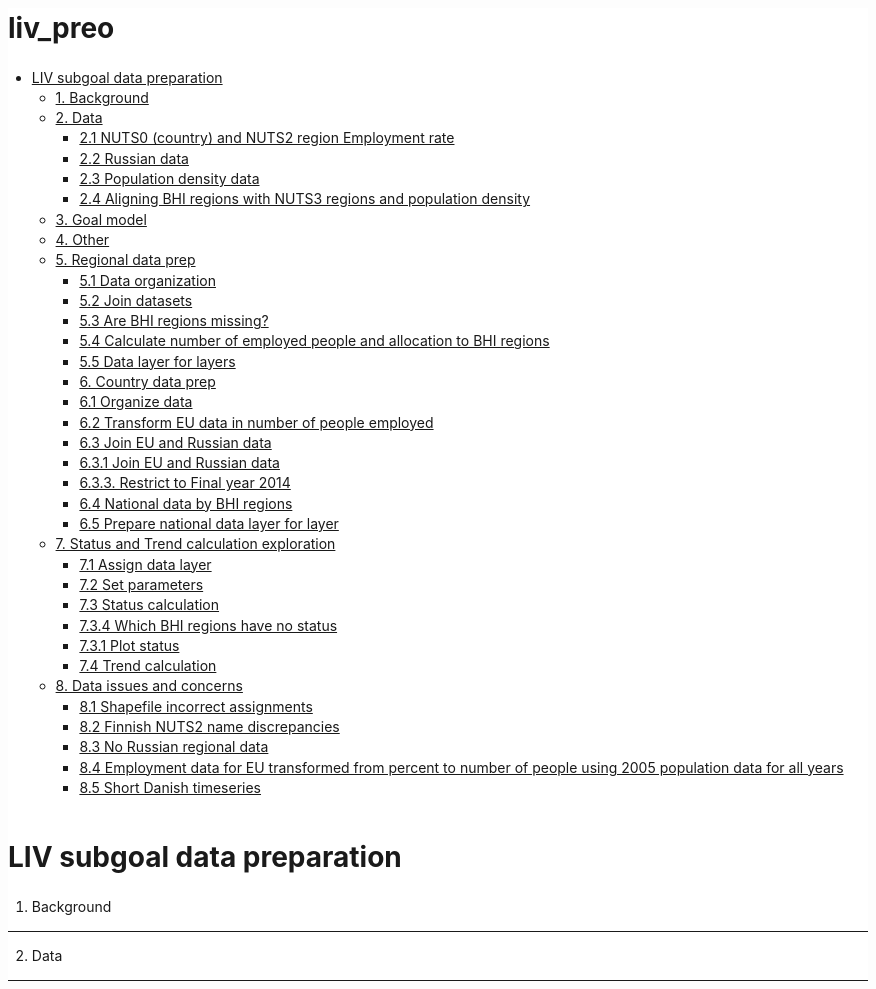 liv\_preo
================

-   [LIV subgoal data preparation](#liv-subgoal-data-preparation)
    -   [1. Background](#background)
    -   [2. Data](#data)
        -   [2.1 NUTS0 (country) and NUTS2 region Employment rate](#nuts0-country-and-nuts2-region-employment-rate)
        -   [2.2 Russian data](#russian-data)
        -   [2.3 Population density data](#population-density-data)
        -   [2.4 Aligning BHI regions with NUTS3 regions and population density](#aligning-bhi-regions-with-nuts3-regions-and-population-density)
    -   [3. Goal model](#goal-model)
    -   [4. Other](#other)
    -   [5. Regional data prep](#regional-data-prep)
        -   [5.1 Data organization](#data-organization)
        -   [5.2 Join datasets](#join-datasets)
        -   [5.3 Are BHI regions missing?](#are-bhi-regions-missing)
        -   [5.4 Calculate number of employed people and allocation to BHI regions](#calculate-number-of-employed-people-and-allocation-to-bhi-regions)
        -   [5.5 Data layer for layers](#data-layer-for-layers)
        -   [6. Country data prep](#country-data-prep)
        -   [6.1 Organize data](#organize-data)
        -   [6.2 Transform EU data in number of people employed](#transform-eu-data-in-number-of-people-employed)
        -   [6.3 Join EU and Russian data](#join-eu-and-russian-data)
        -   [6.3.1 Join EU and Russian data](#join-eu-and-russian-data-1)
        -   [6.3.3. Restrict to Final year 2014](#restrict-to-final-year-2014)
        -   [6.4 National data by BHI regions](#national-data-by-bhi-regions)
        -   [6.5 Prepare national data layer for layer](#prepare-national-data-layer-for-layer)
    -   [7. Status and Trend calculation exploration](#status-and-trend-calculation-exploration)
        -   [7.1 Assign data layer](#assign-data-layer)
        -   [7.2 Set parameters](#set-parameters)
        -   [7.3 Status calculation](#status-calculation)
        -   [7.3.4 Which BHI regions have no status](#which-bhi-regions-have-no-status)
        -   [7.3.1 Plot status](#plot-status)
        -   [7.4 Trend calculation](#trend-calculation)
    -   [8. Data issues and concerns](#data-issues-and-concerns)
        -   [8.1 Shapefile incorrect assignments](#shapefile-incorrect-assignments)
        -   [8.2 Finnish NUTS2 name discrepancies](#finnish-nuts2-name-discrepancies)
        -   [8.3 No Russian regional data](#no-russian-regional-data)
        -   [8.4 Employment data for EU transformed from percent to number of people using 2005 population data for all years](#employment-data-for-eu-transformed-from-percent-to-number-of-people-using-2005-population-data-for-all-years)
        -   [8.5 Short Danish timeseries](#short-danish-timeseries)

LIV subgoal data preparation
============================

1. Background
-------------

2. Data
-------
